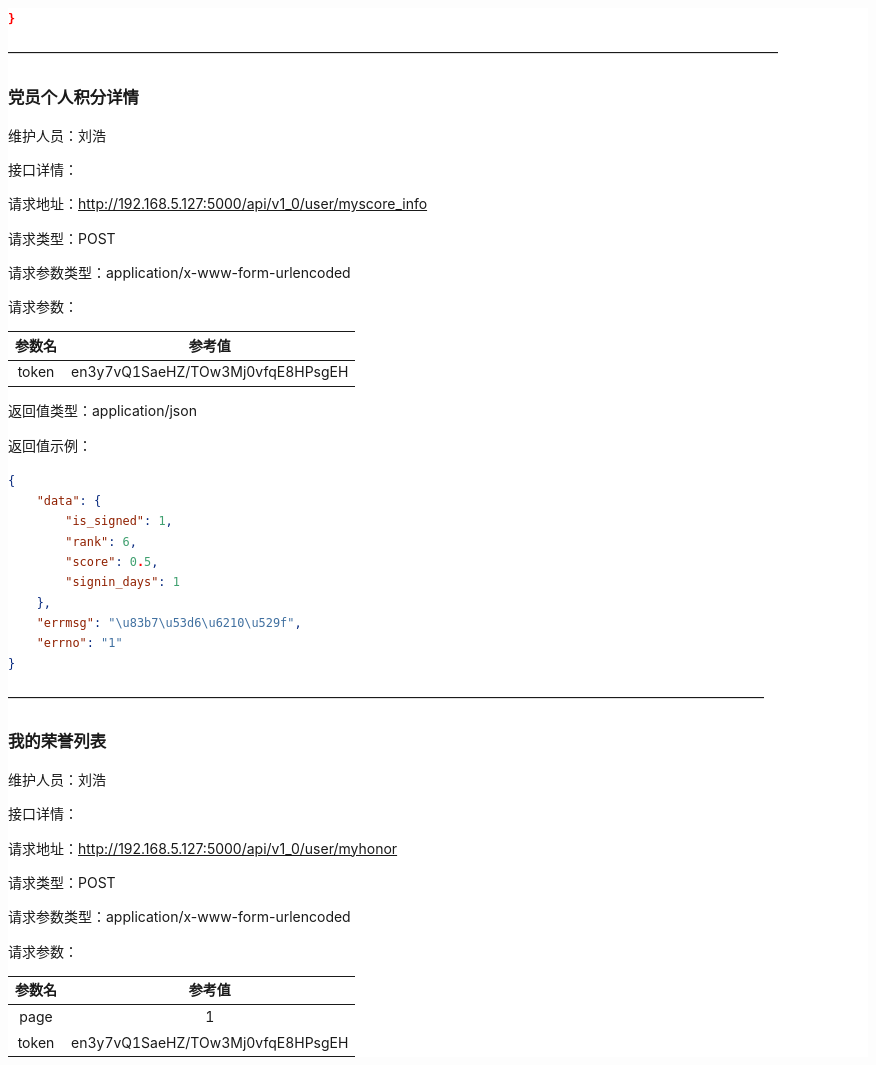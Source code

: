 ```json
}
```
———————————————————————————————————————————————————————

### 党员个人积分详情

维护人员：刘浩

接口详情：

请求地址：http://192.168.5.127:5000/api/v1_0/user/myscore_info

请求类型：POST

请求参数类型：application/x-www-form-urlencoded

请求参数：

|     参数名    |        参考值                     |
| :-----------:|      :-------:                   |
|  token       | en3y7vQ1SaeHZ/TOw3Mj0vfqE8HPsgEH |

返回值类型：application/json

返回值示例：

```json
{
	"data": {
		"is_signed": 1,
		"rank": 6,
		"score": 0.5,
		"signin_days": 1
	},
	"errmsg": "\u83b7\u53d6\u6210\u529f",
	"errno": "1"
}
```

 ——————————————————————————————————————————————————————
 
### 我的荣誉列表

维护人员：刘浩

接口详情：

请求地址：http://192.168.5.127:5000/api/v1_0/user/myhonor

请求类型：POST

请求参数类型：application/x-www-form-urlencoded

请求参数：

|     参数名    |        参考值                     |
| :-----------:|      :-------:                   |
|     page     |         1                        |
|   token      | en3y7vQ1SaeHZ/TOw3Mj0vfqE8HPsgEH |
 